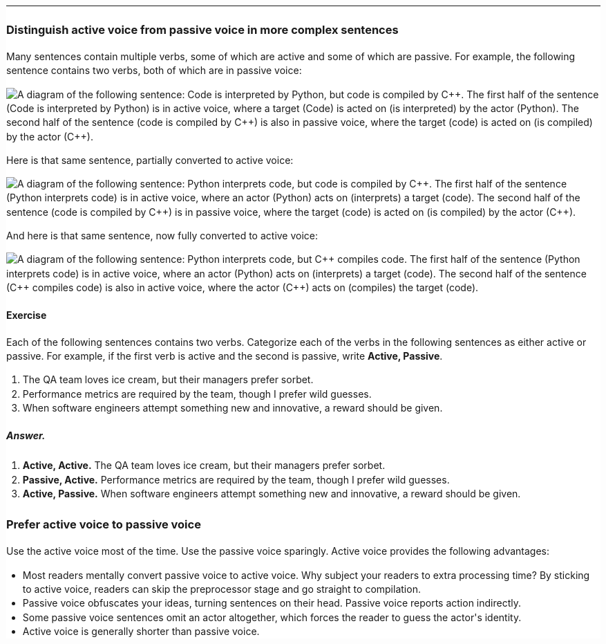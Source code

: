 ------

### Distinguish active voice from passive voice in more complex sentences

Many sentences contain multiple verbs, some of which are active and some of which are passive. For example, the following sentence contains two verbs, both of which are in passive voice:

![A diagram of the following sentence: Code is interpreted by           Python, but code is compiled by C++.  The first half of the sentence           (Code is interpreted by Python) is in active voice, where a target           (Code) is acted on (is interpreted) by the actor (Python).           The second half of the sentence (code is compiled by C++) is also in           passive voice, where the target (code) is acted on (is compiled)           by the actor (C++).](https://developers.google.com/tech-writing/one/images/passive-passive.svg?hl=zh-cn)

 



Here is that same sentence, partially converted to active voice:

![A diagram of the following sentence: Python interprets code,           but code is compiled by C++.  The first half of the sentence           (Python interprets code) is in active voice, where an actor           (Python) acts on (interprets) a target (code). The second half           of the sentence (code is compiled by C++) is in passive voice,           where the target (code) is acted on (is compiled) by the           actor (C++).](https://developers.google.com/tech-writing/one/images/active-passive.svg?hl=zh-cn)

 



And here is that same sentence, now fully converted to active voice:

![A diagram of the following sentence: Python interprets code,           but C++ compiles code.  The first half of the sentence           (Python interprets code) is in active voice, where an actor           (Python) acts on (interprets) a target (code). The second half           of the sentence (C++ compiles code) is also in active voice,           where the actor (C++) acts on (compiles) the target (code).](https://developers.google.com/tech-writing/one/images/all-active.svg?hl=zh-cn)

 



#### Exercise

Each of the following sentences contains two verbs. Categorize each of the verbs in the following sentences as either active or passive. For example, if the first verb is active and the second is passive, write **Active, Passive**.

1. The QA team loves ice cream, but their managers prefer sorbet.
2. Performance metrics are required by the team, though I prefer wild guesses.
3. When software engineers attempt something new and innovative, a reward should be given.



##### Answer.

1. **Active, Active.** The QA team loves ice cream, but their managers prefer sorbet.
2. **Passive, Active.** Performance metrics are required by the team, though I prefer wild guesses.
3. **Active, Passive.** When software engineers attempt something new and innovative, a reward should be given.

### Prefer active voice to passive voice

Use the active voice most of the time. Use the passive voice sparingly. Active voice provides the following advantages:

- Most readers mentally convert passive voice to active voice. Why subject your readers to extra processing time? By sticking to active voice, readers can skip the preprocessor stage and go straight to compilation.
- Passive voice obfuscates your ideas, turning sentences on their head. Passive voice reports action indirectly.
- Some passive voice sentences omit an actor altogether, which forces the reader to guess the actor's identity.
- Active voice is generally shorter than passive voice.
